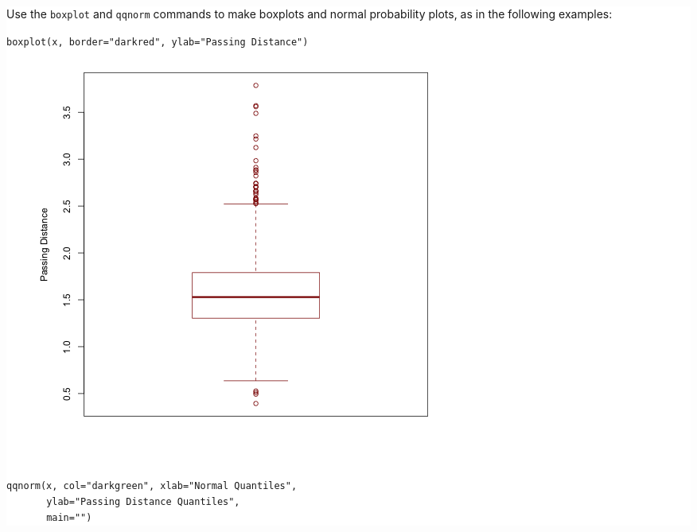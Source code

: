 
Use the `boxplot` and `qqnorm` commands to make boxplots and
normal probability plots, as in the following examples:

<pre><code class="prettyprint">boxplot(x, border=&quot;darkred&quot;, ylab=&quot;Passing Distance&quot;)</code></pre>

<figure class="rimage default"><img src="figure/unnamed-chunk-241.png" title="plot of chunk unnamed-chunk-24" alt="plot of chunk unnamed-chunk-24" class="plot" /></figure>

<pre><code class="prettyprint">qqnorm(x, col=&quot;darkgreen&quot;, xlab=&quot;Normal Quantiles&quot;,
       ylab=&quot;Passing Distance Quantiles&quot;,
       main=&quot;&quot;)</code></pre>
